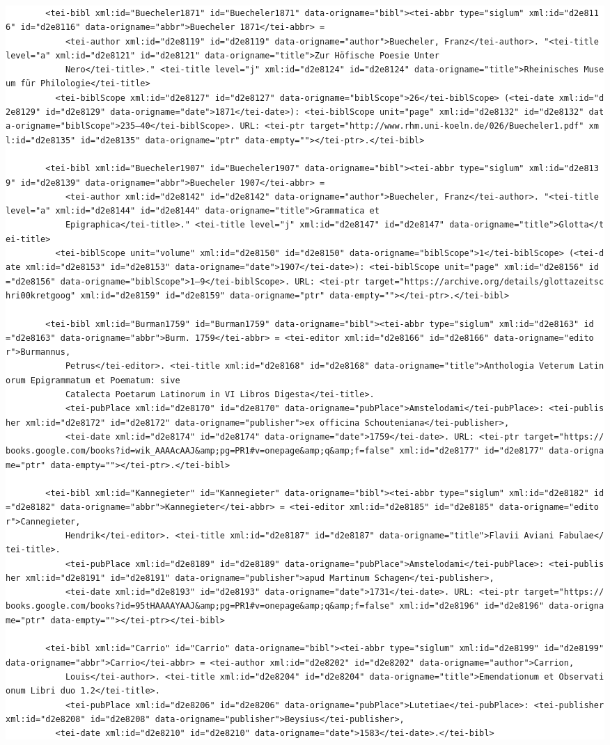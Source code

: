             <tei-bibl xml:id="Buecheler1871" id="Buecheler1871" data-origname="bibl"><tei-abbr type="siglum" xml:id="d2e8116" id="d2e8116" data-origname="abbr">Buecheler 1871</tei-abbr> =
                <tei-author xml:id="d2e8119" id="d2e8119" data-origname="author">Buecheler, Franz</tei-author>. "<tei-title level="a" xml:id="d2e8121" id="d2e8121" data-origname="title">Zur Höfische Poesie Unter
                Nero</tei-title>." <tei-title level="j" xml:id="d2e8124" id="d2e8124" data-origname="title">Rheinisches Museum für Philologie</tei-title>
              <tei-biblScope xml:id="d2e8127" id="d2e8127" data-origname="biblScope">26</tei-biblScope> (<tei-date xml:id="d2e8129" id="d2e8129" data-origname="date">1871</tei-date>): <tei-biblScope unit="page" xml:id="d2e8132" id="d2e8132" data-origname="biblScope">235–40</tei-biblScope>. URL: <tei-ptr target="http://www.rhm.uni-koeln.de/026/Buecheler1.pdf" xml:id="d2e8135" id="d2e8135" data-origname="ptr" data-empty="">​</tei-ptr>.</tei-bibl>

            <tei-bibl xml:id="Buecheler1907" id="Buecheler1907" data-origname="bibl"><tei-abbr type="siglum" xml:id="d2e8139" id="d2e8139" data-origname="abbr">Buecheler 1907</tei-abbr> =
                <tei-author xml:id="d2e8142" id="d2e8142" data-origname="author">Buecheler, Franz</tei-author>. "<tei-title level="a" xml:id="d2e8144" id="d2e8144" data-origname="title">Grammatica et
                Epigraphica</tei-title>." <tei-title level="j" xml:id="d2e8147" id="d2e8147" data-origname="title">Glotta</tei-title>
              <tei-biblScope unit="volume" xml:id="d2e8150" id="d2e8150" data-origname="biblScope">1</tei-biblScope> (<tei-date xml:id="d2e8153" id="d2e8153" data-origname="date">1907</tei-date>): <tei-biblScope unit="page" xml:id="d2e8156" id="d2e8156" data-origname="biblScope">1–9</tei-biblScope>. URL: <tei-ptr target="https://archive.org/details/glottazeitschri00kretgoog" xml:id="d2e8159" id="d2e8159" data-origname="ptr" data-empty="">​</tei-ptr>.</tei-bibl>

            <tei-bibl xml:id="Burman1759" id="Burman1759" data-origname="bibl"><tei-abbr type="siglum" xml:id="d2e8163" id="d2e8163" data-origname="abbr">Burm. 1759</tei-abbr> = <tei-editor xml:id="d2e8166" id="d2e8166" data-origname="editor">Burmannus,
                Petrus</tei-editor>. <tei-title xml:id="d2e8168" id="d2e8168" data-origname="title">Anthologia Veterum Latinorum Epigrammatum et Poematum: sive
                Catalecta Poetarum Latinorum in VI Libros Digesta</tei-title>.
                <tei-pubPlace xml:id="d2e8170" id="d2e8170" data-origname="pubPlace">Amstelodami</tei-pubPlace>: <tei-publisher xml:id="d2e8172" id="d2e8172" data-origname="publisher">ex officina Schouteniana</tei-publisher>,
                <tei-date xml:id="d2e8174" id="d2e8174" data-origname="date">1759</tei-date>. URL: <tei-ptr target="https://books.google.com/books?id=wik_AAAAcAAJ&amp;pg=PR1#v=onepage&amp;q&amp;f=false" xml:id="d2e8177" id="d2e8177" data-origname="ptr" data-empty="">​</tei-ptr>.</tei-bibl>

            <tei-bibl xml:id="Kannegieter" id="Kannegieter" data-origname="bibl"><tei-abbr type="siglum" xml:id="d2e8182" id="d2e8182" data-origname="abbr">Kannegieter</tei-abbr> = <tei-editor xml:id="d2e8185" id="d2e8185" data-origname="editor">Cannegieter,
                Hendrik</tei-editor>. <tei-title xml:id="d2e8187" id="d2e8187" data-origname="title">Flavii Aviani Fabulae</tei-title>.
                <tei-pubPlace xml:id="d2e8189" id="d2e8189" data-origname="pubPlace">Amstelodami</tei-pubPlace>: <tei-publisher xml:id="d2e8191" id="d2e8191" data-origname="publisher">apud Martinum Schagen</tei-publisher>,
                <tei-date xml:id="d2e8193" id="d2e8193" data-origname="date">1731</tei-date>. URL: <tei-ptr target="https://books.google.com/books?id=95tHAAAAYAAJ&amp;pg=PR1#v=onepage&amp;q&amp;f=false" xml:id="d2e8196" id="d2e8196" data-origname="ptr" data-empty="">​</tei-ptr></tei-bibl>

            <tei-bibl xml:id="Carrio" id="Carrio" data-origname="bibl"><tei-abbr type="siglum" xml:id="d2e8199" id="d2e8199" data-origname="abbr">Carrio</tei-abbr> = <tei-author xml:id="d2e8202" id="d2e8202" data-origname="author">Carrion,
                Louis</tei-author>. <tei-title xml:id="d2e8204" id="d2e8204" data-origname="title">Emendationum et Observationum Libri duo 1.2</tei-title>.
                <tei-pubPlace xml:id="d2e8206" id="d2e8206" data-origname="pubPlace">Lutetiae</tei-pubPlace>: <tei-publisher xml:id="d2e8208" id="d2e8208" data-origname="publisher">Beysius</tei-publisher>,
              <tei-date xml:id="d2e8210" id="d2e8210" data-origname="date">1583</tei-date>.</tei-bibl>
